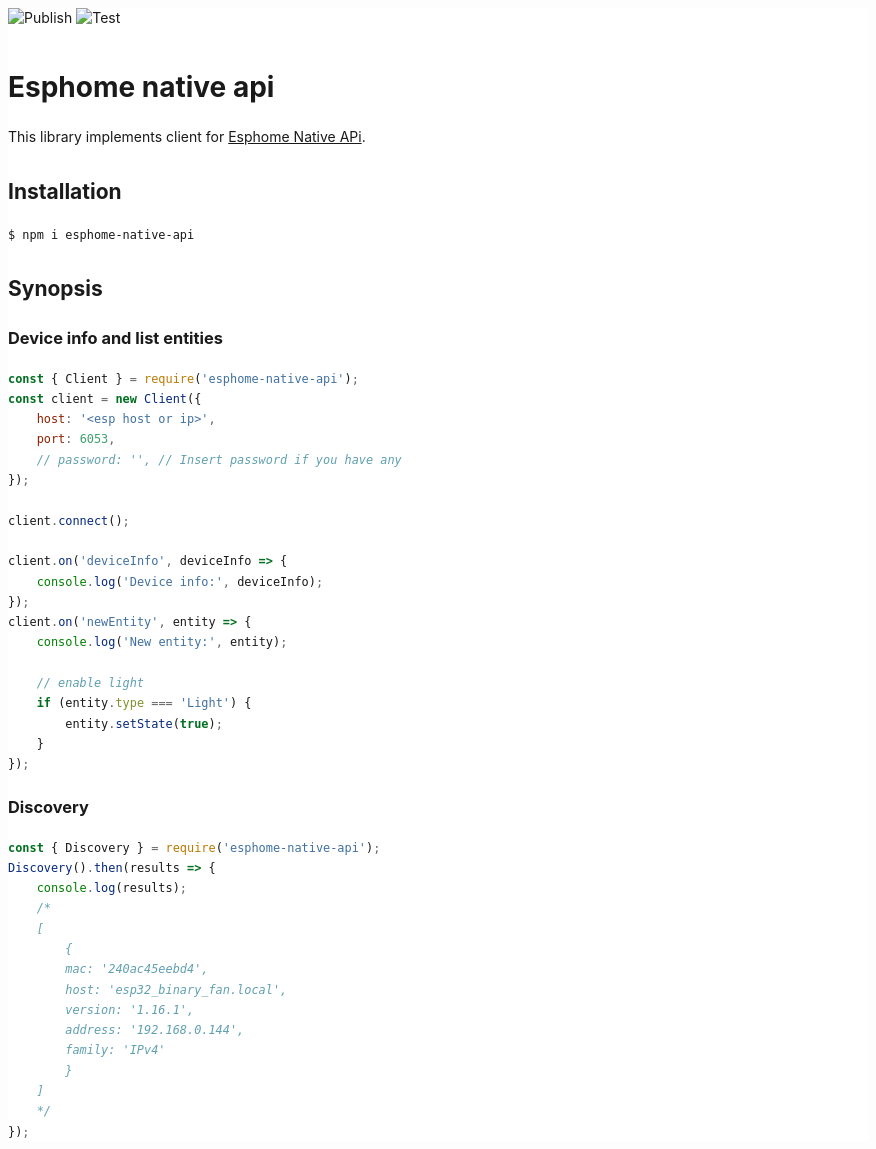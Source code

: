 ![Publish](https://github.com/Nafaya/esphome-native-api/workflows/Publish%20npm%20package/badge.svg)
![Test](https://github.com/Nafaya/esphome-native-api/workflows/Test/badge.svg?branch=main)

# Esphome native api
This library implements client for [Esphome Native APi](https://esphome.io/components/api.html).

## Installation

```bash
$ npm i esphome-native-api
```
## Synopsis
### Device info and list entities
```javascript
const { Client } = require('esphome-native-api');
const client = new Client({
    host: '<esp host or ip>',
    port: 6053,
    // password: '', // Insert password if you have any
});

client.connect();

client.on('deviceInfo', deviceInfo => {
    console.log('Device info:', deviceInfo);
});
client.on('newEntity', entity => {
    console.log('New entity:', entity);

    // enable light
    if (entity.type === 'Light') {
        entity.setState(true);
    }
});
```

### Discovery
```javascript
const { Discovery } = require('esphome-native-api');
Discovery().then(results => {
    console.log(results);
    /*
    [
        {
        mac: '240ac45eebd4',
        host: 'esp32_binary_fan.local',
        version: '1.16.1',
        address: '192.168.0.144',
        family: 'IPv4'
        }
    ]
    */
});
```
